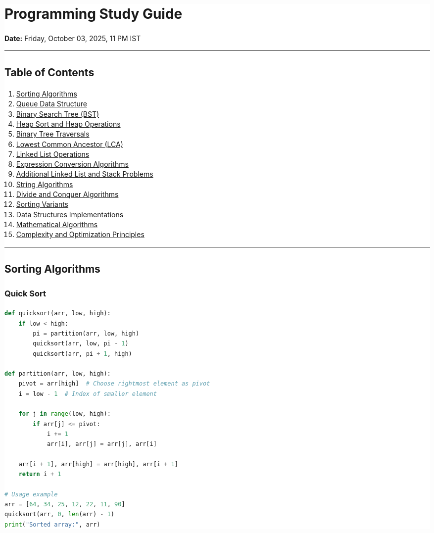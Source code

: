 # Programming Study Guide
**Date:** Friday, October 03, 2025, 11 PM IST

---

## Table of Contents

1. [Sorting Algorithms](#sorting-algorithms)
2. [Queue Data Structure](#queue-data-structure)
3. [Binary Search Tree (BST)](#binary-search-tree-bst)
4. [Heap Sort and Heap Operations](#heap-sort-and-heap-operations)
5. [Binary Tree Traversals](#binary-tree-traversals)
6. [Lowest Common Ancestor (LCA)](#lowest-common-ancestor-lca)
7. [Linked List Operations](#linked-list-operations)
8. [Expression Conversion Algorithms](#expression-conversion-algorithms)
9. [Additional Linked List and Stack Problems](#additional-linked-list-and-stack-problems)
10. [String Algorithms](#string-algorithms)
11. [Divide and Conquer Algorithms](#divide-and-conquer-algorithms)
12. [Sorting Variants](#sorting-variants)
13. [Data Structures Implementations](#data-structures-implementations)
14. [Mathematical Algorithms](#mathematical-algorithms)
15. [Complexity and Optimization Principles](#complexity-and-optimization-principles)

---

## Sorting Algorithms

### Quick Sort

```python
def quicksort(arr, low, high):
    if low < high:
        pi = partition(arr, low, high)
        quicksort(arr, low, pi - 1)
        quicksort(arr, pi + 1, high)

def partition(arr, low, high):
    pivot = arr[high]  # Choose rightmost element as pivot
    i = low - 1  # Index of smaller element
    
    for j in range(low, high):
        if arr[j] <= pivot:
            i += 1
            arr[i], arr[j] = arr[j], arr[i]
    
    arr[i + 1], arr[high] = arr[high], arr[i + 1]
    return i + 1

# Usage example
arr = [64, 34, 25, 12, 22, 11, 90]
quicksort(arr, 0, len(arr) - 1)
print("Sorted array:", arr)
```
